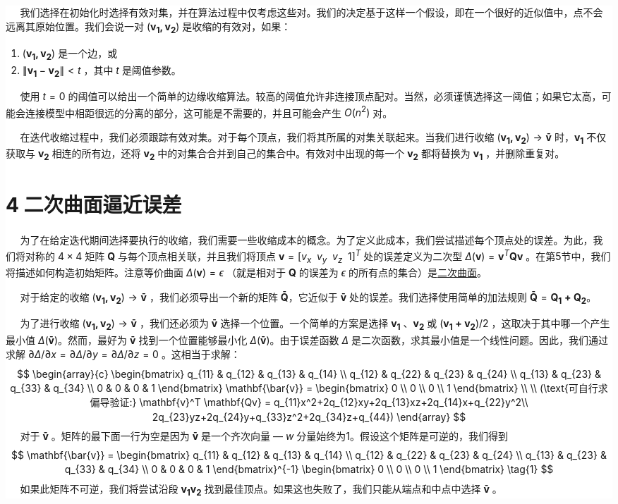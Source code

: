 $\quad$ 我们选择在初始化时选择有效对集，并在算法过程中仅考虑这些对。我们的决定基于这样一个假设，即在一个很好的近似值中，点不会远离其原始位置。我们会说一对 $(\mathbf{v_1,v_2})$ 是收缩的有效对，如果：

1. $(\mathbf{v_1,v_2})$ 是一个边，或
2. $\|\mathbf{v_1} - \mathbf{v_2}\| < t$ ，其中 $t$ 是阈值参数。

$\quad$ 使用 $t=0$ 的阈值可以给出一个简单的边缘收缩算法。较高的阈值允许非连接顶点配对。当然，必须谨慎选择这一阈值；如果它太高，可能会连接模型中相距很远的分离的部分，这可能是不需要的，并且可能会产生 $O(n^2)$ 对。

$\quad$ 在迭代收缩过程中，我们必须跟踪有效对集。对于每个顶点，我们将其所属的对集关联起来。当我们进行收缩 $(\mathbf{v_1,v_2})\rightarrow \mathbf{\bar{v}}$ 时，$\mathbf{v_1}$ 不仅获取与 $\mathbf{v_2}$ 相连的所有边，还将 $\mathbf{v_2}$ 中的对集合合并到自己的集合中。有效对中出现的每一个 $\mathbf{v_2}$ 都将替换为 $\mathbf{v_1}$ ，并删除重复对。

# 4 二次曲面逼近误差

$\quad$ 为了在给定迭代期间选择要执行的收缩，我们需要一些收缩成本的概念。为了定义此成本，我们尝试描述每个顶点处的误差。为此，我们将对称的 $4 \times 4$ 矩阵 $\mathbf{Q}$ 与每个顶点相关联，并且我们将顶点 $\mathbf{v} = [v_x \enspace v_y \enspace v_z \enspace 1]^T$ 处的误差定义为二次型 $\Delta(\mathbf{v})=\mathbf{v}^T \mathbf{Q} \mathbf{v}$ 。在第5节中，我们将描述如何构造初始矩阵。注意等价曲面 $\Delta(\mathbf{v}) = \epsilon$ （就是相对于 $\mathbf{Q}$ 的误差为 $\epsilon$ 的所有点的集合）是[二次曲面](https://baike.baidu.com/item/%E4%BA%8C%E6%AC%A1%E6%9B%B2%E9%9D%A2/1943943?fr=aladdin)。 

$\quad$ 对于给定的收缩 $(\mathbf{v_1,v_2})\rightarrow \mathbf{\bar{v}}$ ，我们必须导出一个新的矩阵 $\mathbf{\bar{Q}}$，它近似于 $\mathbf{\bar{v}}$ 处的误差。我们选择使用简单的加法规则 $\mathbf{\bar{Q}}=\mathbf{Q_1+Q_2}$。

$\quad$ 为了进行收缩 $(\mathbf{v_1,v_2})\rightarrow \mathbf{\bar{v}}$ ，我们还必须为 $\mathbf{\bar{v}}$ 选择一个位置。一个简单的方案是选择 $\mathbf{v_1}$ 、$\mathbf{v_2}$ 或 $(\mathbf{v_1+v_2})/2$ ，这取决于其中哪一个产生最小值 $\Delta(\mathbf{\bar{v}})$。然而，最好为 $\mathbf{\bar{v}}$ 找到一个位置能够最小化 $\Delta(\mathbf{\bar{v}})$。由于误差函数 $\Delta$ 是二次函数，求其最小值是一个线性问题。因此，我们通过求解 $\partial \Delta/\partial x = \partial \Delta/\partial y = \partial \Delta/\partial z = 0$ 。这相当于求解：
$$
\begin{array}{c}
\begin{bmatrix}
q_{11} & q_{12} & q_{13} & q_{14} \\
q_{12} & q_{22} & q_{23} & q_{24} \\
q_{13} & q_{23} & q_{33} & q_{34} \\
0 & 0 & 0 & 1
\end{bmatrix}
\mathbf{\bar{v}} = 
\begin{bmatrix}
0 \\ 0 \\ 0 \\ 1
\end{bmatrix}  \\
\\
(\text{可自行求偏导验证:} \mathbf{v}^T \mathbf{Qv} = q_{11}x^2+2q_{12}xy+2q_{13}xz+2q_{14}x+q_{22}y^2\\
2q_{23}yz+2q_{24}y+q_{33}z^2+2q_{34}z+q_{44})
\end{array}
$$
$\quad$ 对于 $\mathbf{\bar{v}}$ 。矩阵的最下面一行为空是因为 $\mathbf{\bar{v}}$ 是一个齐次向量 $—$ $w$ 分量始终为1。假设这个矩阵是可逆的，我们得到
$$
\mathbf{\bar{v}} = 
\begin{bmatrix}
q_{11} & q_{12} & q_{13} & q_{14} \\
q_{12} & q_{22} & q_{23} & q_{24} \\
q_{13} & q_{23} & q_{33} & q_{34} \\
0 & 0 & 0 & 1
\end{bmatrix}^{-1}
\begin{bmatrix}
0 \\ 0 \\ 0 \\ 1
\end{bmatrix} \tag{1}
$$
$\quad$ 如果此矩阵不可逆，我们将尝试沿段 $\mathbf{v_1}\mathbf{v_2}$ 找到最佳顶点。如果这也失败了，我们只能从端点和中点中选择 $\mathbf{\bar{v}}$ 。
